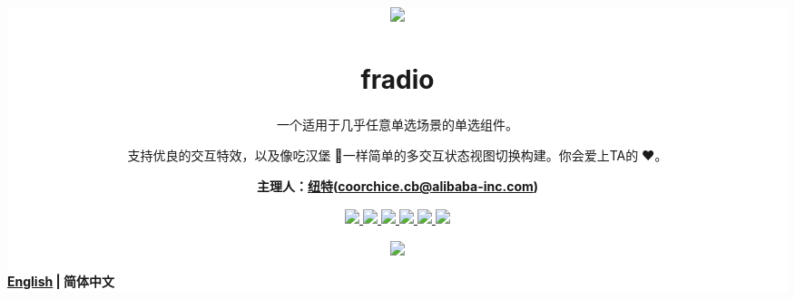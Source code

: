 <p align="center">
  <a href="https://github.com/Fliggy-Mobile">
    <img width="200" src="https://gw.alicdn.com/tfs/TB1a288sxD1gK0jSZFKXXcJrVXa-360-360.png">
  </a>
</p>

<h1 align="center">fradio</h1>


<div align="center">

<p>一个适用于几乎任意单选场景的单选组件。</p>

<p>支持优良的交互特效，以及像吃汉堡 🍔一样简单的多交互状态视图切换构建。你会爱上TA的 ❤。️</p>

<p><strong>主理人：<a href="https://github.com/chenBingX">纽特</a>(<a href="coorchice.cb@alibaba-inc.com">coorchice.cb@alibaba-inc.com</a>)</strong></p>

<p>

<a href="https://pub.dev/packages/fradio#-readme-tab-">
    <img height="20" src="https://img.shields.io/badge/Version-1.0.1-important.svg">
</a>


<a href="https://github.com/Fliggy-Mobile/fradio">
    <img height="20" src="https://img.shields.io/badge/Build-passing-brightgreen.svg">
</a>


<a href="https://github.com/Fliggy-Mobile">
    <img height="20" src="https://img.shields.io/badge/Team-FAT-ffc900.svg">
</a>

<a href="https://www.dartcn.com/">
    <img height="20" src="https://img.shields.io/badge/Language-Dart-blue.svg">
</a>

<a href="https://pub.dev/documentation/fradio/latest/fradio/fradio-library.html">
    <img height="20" src="https://img.shields.io/badge/API-done-yellowgreen.svg">
</a>

<a href="http://www.apache.org/licenses/LICENSE-2.0.txt">
   <img height="20" src="https://img.shields.io/badge/License-Apache--2.0-blueviolet.svg">
</a>

<p>
<p>

<img height="500" src="https://raw.githubusercontent.com/chenBingX/img/master/Flutter/fradio/fradio_all.png">

</div>

**[English](https://github.com/Fliggy-Mobile/fradio) | 简体中文**
